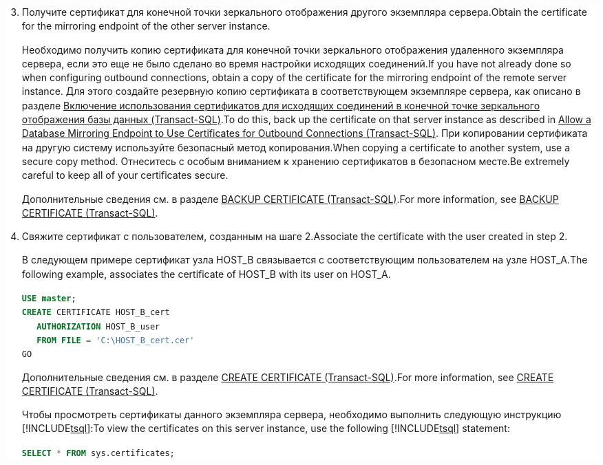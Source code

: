3.  <span data-ttu-id="b1b7e-129">Получите сертификат для конечной точки зеркального отображения другого экземпляра сервера.</span><span class="sxs-lookup"><span data-stu-id="b1b7e-129">Obtain the certificate for the mirroring endpoint of the other server instance.</span></span>  
  
     <span data-ttu-id="b1b7e-130">Необходимо получить копию сертификата для конечной точки зеркального отображения удаленного экземпляра сервера, если это еще не было сделано во время настройки исходящих соединений.</span><span class="sxs-lookup"><span data-stu-id="b1b7e-130">If you have not already done so when configuring outbound connections, obtain a copy of the certificate for the mirroring endpoint of the remote server instance.</span></span> <span data-ttu-id="b1b7e-131">Для этого создайте резервную копию сертификата в соответствующем экземпляре сервера, как описано в разделе [Включение использования сертификатов для исходящих соединений в конечной точке зеркального отображения базы данных (Transact-SQL)](database-mirroring-use-certificates-for-outbound-connections.md).</span><span class="sxs-lookup"><span data-stu-id="b1b7e-131">To do this, back up the certificate on that server instance as described in [Allow a Database Mirroring Endpoint to Use Certificates for Outbound Connections &#40;Transact-SQL&#41;](database-mirroring-use-certificates-for-outbound-connections.md).</span></span> <span data-ttu-id="b1b7e-132">При копировании сертификата на другую систему используйте безопасный метод копирования.</span><span class="sxs-lookup"><span data-stu-id="b1b7e-132">When copying a certificate to another system, use a secure copy method.</span></span> <span data-ttu-id="b1b7e-133">Отнеситесь с особым вниманием к хранению сертификатов в безопасном месте.</span><span class="sxs-lookup"><span data-stu-id="b1b7e-133">Be extremely careful to keep all of your certificates secure.</span></span>  
  
     <span data-ttu-id="b1b7e-134">Дополнительные сведения см. в разделе [BACKUP CERTIFICATE (Transact-SQL)](/sql/t-sql/statements/backup-certificate-transact-sql).</span><span class="sxs-lookup"><span data-stu-id="b1b7e-134">For more information, see [BACKUP CERTIFICATE &#40;Transact-SQL&#41;](/sql/t-sql/statements/backup-certificate-transact-sql).</span></span>  
  
4.  <span data-ttu-id="b1b7e-135">Свяжите сертификат с пользователем, созданным на шаге 2.</span><span class="sxs-lookup"><span data-stu-id="b1b7e-135">Associate the certificate with the user created in step 2.</span></span>  
  
     <span data-ttu-id="b1b7e-136">В следующем примере сертификат узла HOST_B связывается с соответствующим пользователем на узле HOST_А.</span><span class="sxs-lookup"><span data-stu-id="b1b7e-136">The following example, associates the certificate of HOST_B with its user on HOST_A.</span></span>  
  
    ```sql  
    USE master;  
    CREATE CERTIFICATE HOST_B_cert  
       AUTHORIZATION HOST_B_user  
       FROM FILE = 'C:\HOST_B_cert.cer'  
    GO  
    ```  
  
     <span data-ttu-id="b1b7e-137">Дополнительные сведения см. в разделе [CREATE CERTIFICATE (Transact-SQL)](/sql/t-sql/statements/create-certificate-transact-sql).</span><span class="sxs-lookup"><span data-stu-id="b1b7e-137">For more information, see [CREATE CERTIFICATE &#40;Transact-SQL&#41;](/sql/t-sql/statements/create-certificate-transact-sql).</span></span>  
  
     <span data-ttu-id="b1b7e-138">Чтобы просмотреть сертификаты данного экземпляра сервера, необходимо выполнить следующую инструкцию [!INCLUDE[tsql](../../includes/tsql-md.md)]:</span><span class="sxs-lookup"><span data-stu-id="b1b7e-138">To view the certificates on this server instance, use the following [!INCLUDE[tsql](../../includes/tsql-md.md)] statement:</span></span>  
  
    ```sql  
    SELECT * FROM sys.certificates;  
    ```  
  